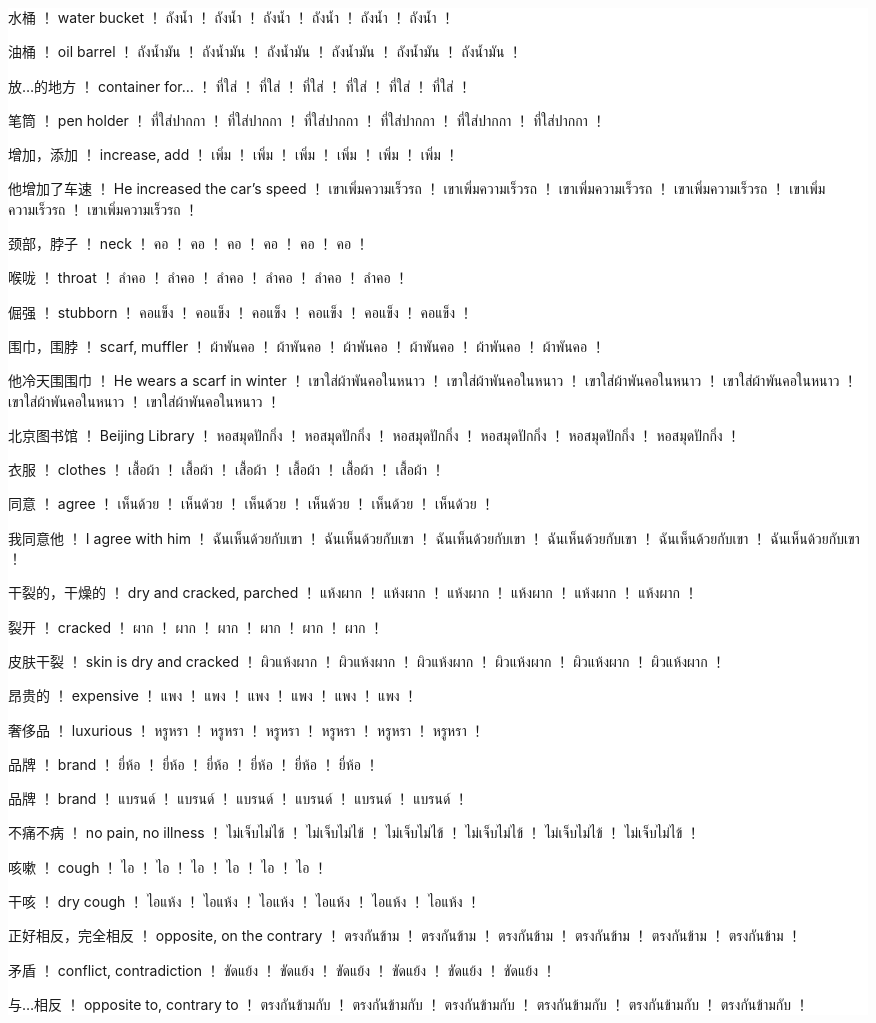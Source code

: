水桶	！	water bucket	！	ถังน้ำ	！	ถังน้ำ	！	ถังน้ำ	！	ถังน้ำ	！	ถังน้ำ	！	ถังน้ำ	！

油桶	！	oil barrel	！	ถังน้ำมัน	！	ถังน้ำมัน	！	ถังน้ำมัน	！	ถังน้ำมัน	！	ถังน้ำมัน	！	ถังน้ำมัน	！

放…的地方	！	container for…	！	ที่ใส่	！	ที่ใส่	！	ที่ใส่	！	ที่ใส่	！	ที่ใส่	！	ที่ใส่	！

笔筒	！	pen holder	！	ที่ใส่ปากกา	！	ที่ใส่ปากกา	！	ที่ใส่ปากกา	！	ที่ใส่ปากกา	！	ที่ใส่ปากกา	！	ที่ใส่ปากกา	！

增加，添加	！	increase, add	！	เพิ่ม	！	เพิ่ม	！	เพิ่ม	！	เพิ่ม	！	เพิ่ม	！	เพิ่ม	！

他增加了车速	！	He increased the car’s speed	！	เขาเพิ่มความเร็วรถ	！	เขาเพิ่มความเร็วรถ	！	เขาเพิ่มความเร็วรถ	！	เขาเพิ่มความเร็วรถ	！	เขาเพิ่มความเร็วรถ	！	เขาเพิ่มความเร็วรถ	！

颈部，脖子	！	neck	！	คอ	！	คอ	！	คอ	！	คอ	！	คอ	！	คอ	！

喉咙	！	throat	！	ลำคอ	！	ลำคอ	！	ลำคอ	！	ลำคอ	！	ลำคอ	！	ลำคอ	！

倔强	！	stubborn	！	คอแข็ง	！	คอแข็ง	！	คอแข็ง	！	คอแข็ง	！	คอแข็ง	！	คอแข็ง	！

围巾，围脖	！	scarf, muffler	！	ผ้าพันคอ	！	ผ้าพันคอ	！	ผ้าพันคอ	！	ผ้าพันคอ	！	ผ้าพันคอ	！	ผ้าพันคอ	！

他冷天围围巾	！	He wears a scarf in winter	！	เขาใส่ผ้าพันคอในหนาว	！	เขาใส่ผ้าพันคอในหนาว	！	เขาใส่ผ้าพันคอในหนาว	！	เขาใส่ผ้าพันคอในหนาว	！	เขาใส่ผ้าพันคอในหนาว	！	เขาใส่ผ้าพันคอในหนาว	！

北京图书馆	！	Beijing Library	！	หอสมุดปักกิ่ง	！	หอสมุดปักกิ่ง	！	หอสมุดปักกิ่ง	！	หอสมุดปักกิ่ง	！	หอสมุดปักกิ่ง	！	หอสมุดปักกิ่ง	！

衣服	！	clothes	！	เสื้อผ้า	！	เสื้อผ้า	！	เสื้อผ้า	！	เสื้อผ้า	！	เสื้อผ้า	！	เสื้อผ้า	！

同意	！	agree	！	เห็นด้วย	！	เห็นด้วย	！	เห็นด้วย	！	เห็นด้วย	！	เห็นด้วย	！	เห็นด้วย	！

我同意他	！	I agree with him	！	ฉันเห็นด้วยกับเขา	！	ฉันเห็นด้วยกับเขา	！	ฉันเห็นด้วยกับเขา	！	ฉันเห็นด้วยกับเขา	！	ฉันเห็นด้วยกับเขา	！	ฉันเห็นด้วยกับเขา	！

干裂的，干燥的	！	dry and cracked, parched	！	แห้งผาก	！	แห้งผาก	！	แห้งผาก	！	แห้งผาก	！	แห้งผาก	！	แห้งผาก	！

裂开	！	cracked	！	ผาก	！	ผาก	！	ผาก	！	ผาก	！	ผาก	！	ผาก	！

皮肤干裂	！	skin is dry and cracked	！	ผิวแห้งผาก	！	ผิวแห้งผาก	！	ผิวแห้งผาก	！	ผิวแห้งผาก	！	ผิวแห้งผาก	！	ผิวแห้งผาก	！

昂贵的	！	expensive	！	แพง	！	แพง	！	แพง	！	แพง	！	แพง	！	แพง	！

奢侈品	！	luxurious	！	หรูหรา	！	หรูหรา	！	หรูหรา	！	หรูหรา	！	หรูหรา	！	หรูหรา	！

品牌	！	brand	！	ยี่ห้อ	！	ยี่ห้อ	！	ยี่ห้อ	！	ยี่ห้อ	！	ยี่ห้อ	！	ยี่ห้อ	！

品牌	！	brand	！	แบรนด์	！	แบรนด์	！	แบรนด์	！	แบรนด์	！	แบรนด์	！	แบรนด์	！

不痛不病	！	no pain, no illness	！	ไม่เจ็บไม่ไข้	！	ไม่เจ็บไม่ไข้	！	ไม่เจ็บไม่ไข้	！	ไม่เจ็บไม่ไข้	！	ไม่เจ็บไม่ไข้	！	ไม่เจ็บไม่ไข้	！

咳嗽	！	cough	！	ไอ	！	ไอ	！	ไอ	！	ไอ	！	ไอ	！	ไอ	！

干咳	！	dry cough	！	ไอแห้ง	！	ไอแห้ง	！	ไอแห้ง	！	ไอแห้ง	！	ไอแห้ง	！	ไอแห้ง	！

正好相反，完全相反	！	opposite, on the contrary	！	ตรงกันข้าม	！	ตรงกันข้าม	！	ตรงกันข้าม	！	ตรงกันข้าม	！	ตรงกันข้าม	！	ตรงกันข้าม	！

矛盾	！	conflict, contradiction	！	ขัดแย้ง	！	ขัดแย้ง	！	ขัดแย้ง	！	ขัดแย้ง	！	ขัดแย้ง	！	ขัดแย้ง	！

与…相反	！	opposite to, contrary to	！	ตรงกันข้ามกับ	！	ตรงกันข้ามกับ	！	ตรงกันข้ามกับ	！	ตรงกันข้ามกับ	！	ตรงกันข้ามกับ	！	ตรงกันข้ามกับ	！
